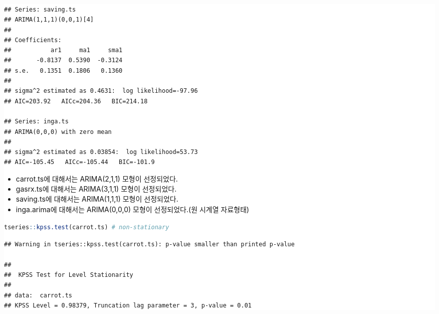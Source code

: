     ## Series: saving.ts 
    ## ARIMA(1,1,1)(0,0,1)[4] 
    ## 
    ## Coefficients:
    ##           ar1     ma1     sma1
    ##       -0.8137  0.5390  -0.3124
    ## s.e.   0.1351  0.1806   0.1360
    ## 
    ## sigma^2 estimated as 0.4631:  log likelihood=-97.96
    ## AIC=203.92   AICc=204.36   BIC=214.18

    ## Series: inga.ts 
    ## ARIMA(0,0,0) with zero mean 
    ## 
    ## sigma^2 estimated as 0.03854:  log likelihood=53.73
    ## AIC=-105.45   AICc=-105.44   BIC=-101.9

-   carrot.ts에 대해서는 ARIMA(2,1,1) 모형이 선정되었다.
-   gasrx.ts에 대해서는 ARIMA(3,1,1) 모형이 선정되었다.
-   saving.ts에 대해서는 ARIMA(1,1,1) 모형이 선정되었다.
-   inga.arima에 대해서는 ARIMA(0,0,0) 모형이 선정되었다.(원 시계열
    자료형태)

``` r
tseries::kpss.test(carrot.ts) # non-stationary
```

    ## Warning in tseries::kpss.test(carrot.ts): p-value smaller than printed p-value

    ## 
    ##  KPSS Test for Level Stationarity
    ## 
    ## data:  carrot.ts
    ## KPSS Level = 0.98379, Truncation lag parameter = 3, p-value = 0.01
